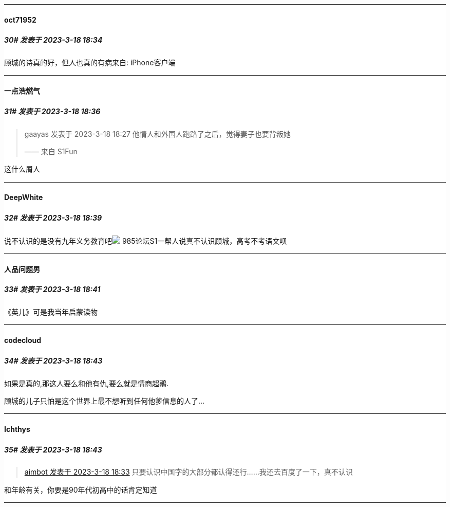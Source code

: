 *****

####  oct71952  
##### 30#       发表于 2023-3-18 18:34

顾城的诗真的好，但人也真的有病来自: iPhone客户端


*****

####  一点浩燃气  
##### 31#       发表于 2023-3-18 18:36

<blockquote>gaayas 发表于 2023-3-18 18:27
他情人和外国人跑路了之后，觉得妻子也要背叛她

—— 来自 S1Fun</blockquote>
这什么屑人

*****

####  DeepWhite  
##### 32#       发表于 2023-3-18 18:39

说不认识的是没有九年义务教育吧<img src="https://static.saraba1st.com/image/smiley/face2017/001.png" referrerpolicy="no-referrer">
985论坛S1一帮人说真不认识顾城，高考不考语文呗

*****

####  人品问题男  
##### 33#       发表于 2023-3-18 18:41

《英儿》可是我当年启蒙读物

*****

####  codecloud  
##### 34#       发表于 2023-3-18 18:43

如果是真的,那这人要么和他有仇,要么就是情商超鶸.

顾城的儿子只怕是这个世界上最不想听到任何他爹信息的人了...

*****

####  Ichthys  
##### 35#       发表于 2023-3-18 18:43

<blockquote><a href="httphttps://bbs.saraba1st.com/2b/forum.php?mod=redirect&amp;goto=findpost&amp;pid=60134764&amp;ptid=2124677" target="_blank">aimbot 发表于 2023-3-18 18:33</a>
只要认识中国字的大部分都认得还行……我还去百度了一下，真不认识</blockquote>
和年龄有关，你要是90年代初高中的话肯定知道

*****
